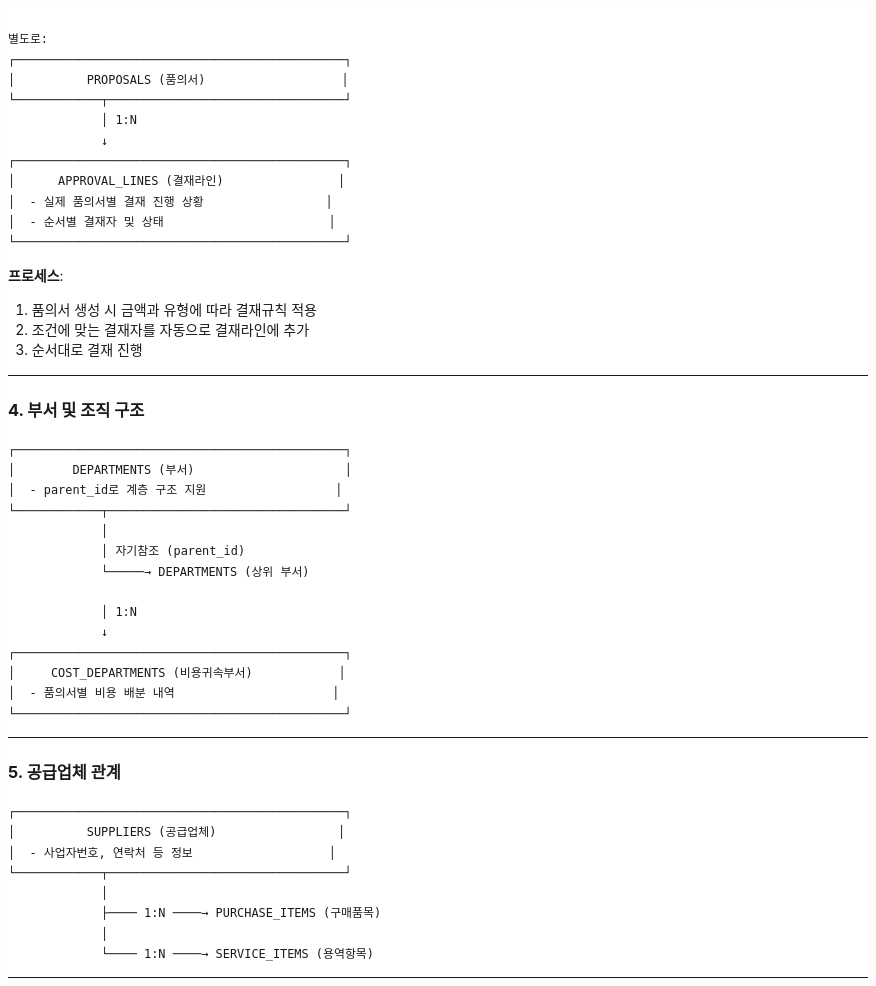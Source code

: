 ```

별도로:
┌──────────────────────────────────────────────┐
│          PROPOSALS (품의서)                   │
└────────────┬─────────────────────────────────┘
             │ 1:N
             ↓
┌──────────────────────────────────────────────┐
│      APPROVAL_LINES (결재라인)                │
│  - 실제 품의서별 결재 진행 상황                 │
│  - 순서별 결재자 및 상태                       │
└──────────────────────────────────────────────┘
```

**프로세스**:
1. 품의서 생성 시 금액과 유형에 따라 결재규칙 적용
2. 조건에 맞는 결재자를 자동으로 결재라인에 추가
3. 순서대로 결재 진행

---

### 4. 부서 및 조직 구조

```
┌──────────────────────────────────────────────┐
│        DEPARTMENTS (부서)                     │
│  - parent_id로 계층 구조 지원                  │
└────────────┬─────────────────────────────────┘
             │
             │ 자기참조 (parent_id)
             └─────→ DEPARTMENTS (상위 부서)
             
             │ 1:N
             ↓
┌──────────────────────────────────────────────┐
│     COST_DEPARTMENTS (비용귀속부서)            │
│  - 품의서별 비용 배분 내역                      │
└──────────────────────────────────────────────┘
```

---

### 5. 공급업체 관계

```
┌──────────────────────────────────────────────┐
│          SUPPLIERS (공급업체)                 │
│  - 사업자번호, 연락처 등 정보                   │
└────────────┬─────────────────────────────────┘
             │
             ├──── 1:N ────→ PURCHASE_ITEMS (구매품목)
             │
             └──── 1:N ────→ SERVICE_ITEMS (용역항목)
```

---